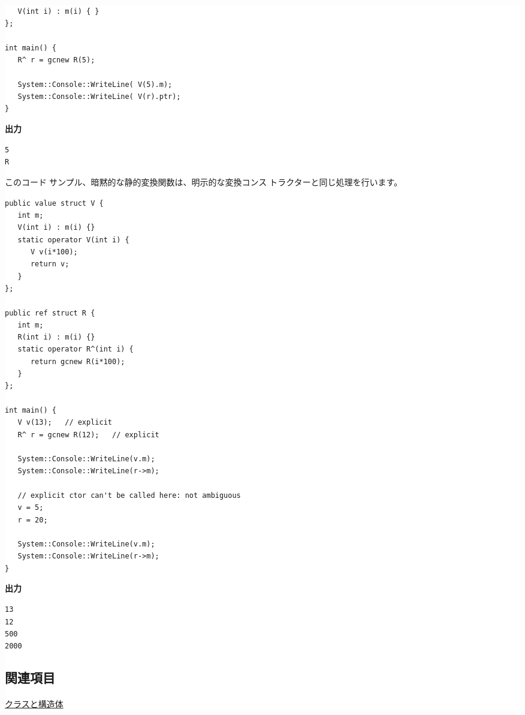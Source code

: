 ```
   V(int i) : m(i) { }
};

int main() {
   R^ r = gcnew R(5);

   System::Console::WriteLine( V(5).m);
   System::Console::WriteLine( V(r).ptr);
}
```

**出力**

```Output
5
R
```

このコード サンプル、暗黙的な静的変換関数は、明示的な変換コンス トラクターと同じ処理を行います。

```
public value struct V {
   int m;
   V(int i) : m(i) {}
   static operator V(int i) {
      V v(i*100);
      return v;
   }
};

public ref struct R {
   int m;
   R(int i) : m(i) {}
   static operator R^(int i) {
      return gcnew R(i*100);
   }
};

int main() {
   V v(13);   // explicit
   R^ r = gcnew R(12);   // explicit

   System::Console::WriteLine(v.m);
   System::Console::WriteLine(r->m);

   // explicit ctor can't be called here: not ambiguous
   v = 5;
   r = 20;

   System::Console::WriteLine(v.m);
   System::Console::WriteLine(r->m);
}
```

**出力**

```Output
13
12
500
2000
```

## <a name="see-also"></a>関連項目

[クラスと構造体](../extensions/classes-and-structs-cpp-component-extensions.md)
